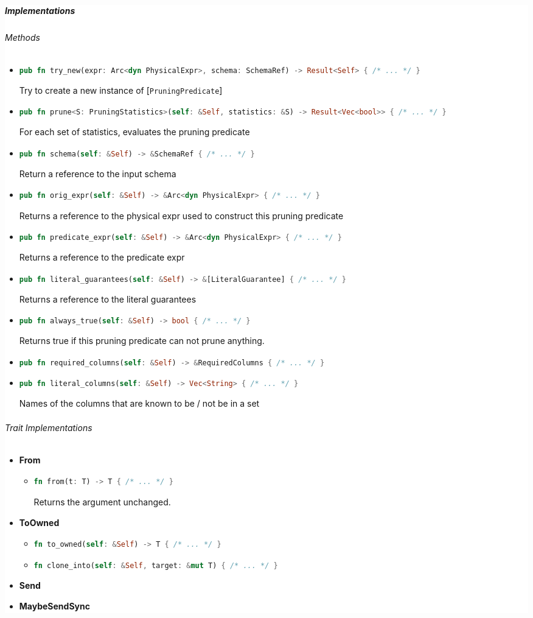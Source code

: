 ##### Implementations

###### Methods

- ```rust
  pub fn try_new(expr: Arc<dyn PhysicalExpr>, schema: SchemaRef) -> Result<Self> { /* ... */ }
  ```
  Try to create a new instance of [`PruningPredicate`]

- ```rust
  pub fn prune<S: PruningStatistics>(self: &Self, statistics: &S) -> Result<Vec<bool>> { /* ... */ }
  ```
  For each set of statistics, evaluates the pruning predicate

- ```rust
  pub fn schema(self: &Self) -> &SchemaRef { /* ... */ }
  ```
  Return a reference to the input schema

- ```rust
  pub fn orig_expr(self: &Self) -> &Arc<dyn PhysicalExpr> { /* ... */ }
  ```
  Returns a reference to the physical expr used to construct this pruning predicate

- ```rust
  pub fn predicate_expr(self: &Self) -> &Arc<dyn PhysicalExpr> { /* ... */ }
  ```
  Returns a reference to the predicate expr

- ```rust
  pub fn literal_guarantees(self: &Self) -> &[LiteralGuarantee] { /* ... */ }
  ```
  Returns a reference to the literal guarantees

- ```rust
  pub fn always_true(self: &Self) -> bool { /* ... */ }
  ```
  Returns true if this pruning predicate can not prune anything.

- ```rust
  pub fn required_columns(self: &Self) -> &RequiredColumns { /* ... */ }
  ```

- ```rust
  pub fn literal_columns(self: &Self) -> Vec<String> { /* ... */ }
  ```
  Names of the columns that are known to be / not be in a set

###### Trait Implementations

- **From**
  - ```rust
    fn from(t: T) -> T { /* ... */ }
    ```
    Returns the argument unchanged.

- **ToOwned**
  - ```rust
    fn to_owned(self: &Self) -> T { /* ... */ }
    ```

  - ```rust
    fn clone_into(self: &Self, target: &mut T) { /* ... */ }
    ```

- **Send**
- **MaybeSendSync**
  ```

[`EnforceSorting`]: crate::enforce_sorting::EnforceSorting
[`LimitPushdown`]: crate::limit_pushdown::LimitPushdown
[`LimitExec`]: crate::limit_pushdown::LimitExec
[`SessionState::add_physical_optimizer_rule`]: https://docs.rs/datafusion/latest/datafusion/execution/session_state/struct.SessionState.html#method.add_physical_optimizer_rule
[`Expr`]: https://docs.rs/datafusion/latest/datafusion/logical_expr/enum.Expr.html
[`pruning.rs` example in the `datafusion-examples`]: https://github.com/apache/datafusion/blob/main/datafusion-examples/examples/pruning.rs
[`Snowflake SIGMOD Paper`]: https://dl.acm.org/doi/10.1145/2882903.2903741
[small materialized aggregates]: https://www.vldb.org/conf/1998/p476.pdf
[zone maps]: https://dl.acm.org/doi/10.1007/978-3-642-03730-6_10
[data skipping]: https://dl.acm.org/doi/10.1145/2588555.2610515